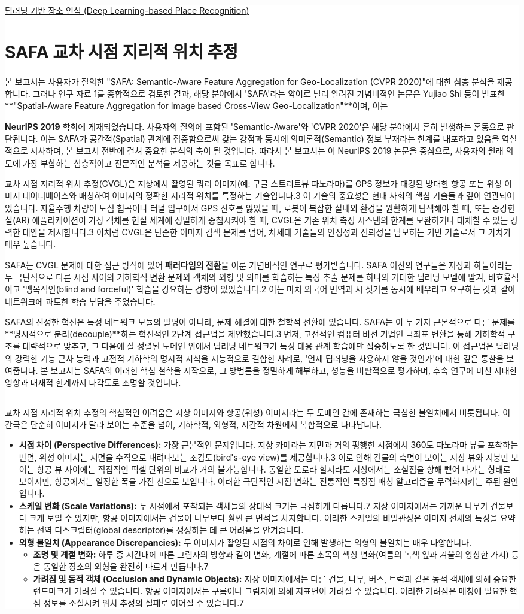 [딥러닝 기반 장소 인식 (Deep Learning-based Place Recognition)](./index.md)
# SAFA 교차 시점 지리적 위치 추정













본 보고서는 사용자가 질의한 "SAFA: Semantic-Aware Feature Aggregation for Geo-Localization (CVPR 2020)"에 대한 심층 분석을 제공합니다. 그러나 연구 자료 1를 종합적으로 검토한 결과, 해당 분야에서 'SAFA'라는 약어로 널리 알려진 기념비적인 논문은 Yujiao Shi 등이 발표한 **"Spatial-Aware Feature Aggregation for Image based Cross-View Geo-Localization"**이며, 이는 

**NeurIPS 2019** 학회에 게재되었습니다. 사용자의 질의에 포함된 'Semantic-Aware'와 'CVPR 2020'은 해당 분야에서 흔히 발생하는 혼동으로 판단됩니다. 이는 SAFA가 공간적(Spatial) 관계에 집중함으로써 갖는 강점과 동시에 의미론적(Semantic) 정보 부재라는 한계를 내포하고 있음을 역설적으로 시사하며, 본 보고서 전반에 걸쳐 중요한 분석의 축이 될 것입니다. 따라서 본 보고서는 이 NeurIPS 2019 논문을 중심으로, 사용자의 원래 의도에 가장 부합하는 심층적이고 전문적인 분석을 제공하는 것을 목표로 합니다.






교차 시점 지리적 위치 추정(CVGL)은 지상에서 촬영된 쿼리 이미지(예: 구글 스트리트뷰 파노라마)를 GPS 정보가 태깅된 방대한 항공 또는 위성 이미지 데이터베이스와 매칭하여 이미지의 정확한 지리적 위치를 특정하는 기술입니다.3 이 기술의 중요성은 현대 사회의 핵심 기술들과 깊이 연관되어 있습니다. 자율주행 차량이 도심 협곡이나 터널 입구에서 GPS 신호를 잃었을 때, 로봇이 복잡한 실내외 환경을 원활하게 탐색해야 할 때, 또는 증강현실(AR) 애플리케이션이 가상 객체를 현실 세계에 정밀하게 중첩시켜야 할 때, CVGL은 기존 위치 측정 시스템의 한계를 보완하거나 대체할 수 있는 강력한 대안을 제시합니다.3 이처럼 CVGL은 단순한 이미지 검색 문제를 넘어, 차세대 기술들의 안정성과 신뢰성을 담보하는 기반 기술로서 그 가치가 매우 높습니다.






SAFA는 CVGL 문제에 대한 접근 방식에 있어 **패러다임의 전환**을 이룬 기념비적인 연구로 평가받습니다. SAFA 이전의 연구들은 지상과 하늘이라는 두 극단적으로 다른 시점 사이의 기하학적 변환 문제와 객체의 외형 및 의미를 학습하는 특징 추출 문제를 하나의 거대한 딥러닝 모델에 맡겨, 비효율적이고 '맹목적인(blind and forceful)' 학습을 강요하는 경향이 있었습니다.2 이는 마치 외국어 번역과 시 짓기를 동시에 배우라고 요구하는 것과 같아 네트워크에 과도한 학습 부담을 주었습니다.

SAFA의 진정한 혁신은 특정 네트워크 모듈의 발명이 아니라, 문제 해결에 대한 철학적 전환에 있습니다. SAFA는 이 두 가지 근본적으로 다른 문제를 **명시적으로 분리(decouple)**하는 혁신적인 2단계 접근법을 제안했습니다.3 먼저, 고전적인 컴퓨터 비전 기법인 극좌표 변환을 통해 기하학적 구조를 대략적으로 맞추고, 그 다음에 잘 정렬된 도메인 위에서 딥러닝 네트워크가 특징 대응 관계 학습에만 집중하도록 한 것입니다. 이 접근법은 딥러닝의 강력한 기능 근사 능력과 고전적 기하학의 명시적 지식을 지능적으로 결합한 사례로, '언제 딥러닝을 사용하지 않을 것인가'에 대한 깊은 통찰을 보여줍니다. 본 보고서는 SAFA의 이러한 핵심 철학을 시작으로, 그 방법론을 정밀하게 해부하고, 성능을 비판적으로 평가하며, 후속 연구에 미친 지대한 영향과 내재적 한계까지 다각도로 조명할 것입니다.

------











교차 시점 지리적 위치 추정의 핵심적인 어려움은 지상 이미지와 항공(위성) 이미지라는 두 도메인 간에 존재하는 극심한 불일치에서 비롯됩니다. 이 간극은 단순히 이미지가 달라 보이는 수준을 넘어, 기하학적, 외형적, 시간적 차원에서 복합적으로 나타납니다.

- **시점 차이 (Perspective Differences):** 가장 근본적인 문제입니다. 지상 카메라는 지면과 거의 평행한 시점에서 360도 파노라마 뷰를 포착하는 반면, 위성 이미지는 지면을 수직으로 내려다보는 조감도(bird's-eye view)를 제공합니다.3 이로 인해 건물의 측면이 보이는 지상 뷰와 지붕만 보이는 항공 뷰 사이에는 직접적인 픽셀 단위의 비교가 거의 불가능합니다. 동일한 도로라 할지라도 지상에서는 소실점을 향해 뻗어 나가는 형태로 보이지만, 항공에서는 일정한 폭을 가진 선으로 보입니다. 이러한 극단적인 시점 변화는 전통적인 특징점 매칭 알고리즘을 무력화시키는 주된 원인입니다.
- **스케일 변화 (Scale Variations):** 두 시점에서 포착되는 객체들의 상대적 크기는 극심하게 다릅니다.7 지상 이미지에서는 가까운 나무가 건물보다 크게 보일 수 있지만, 항공 이미지에서는 건물이 나무보다 훨씬 큰 면적을 차지합니다. 이러한 스케일의 비일관성은 이미지 전체의 특징을 요약하는 전역 디스크립터(global descriptor)를 생성하는 데 큰 어려움을 안겨줍니다.
- **외형 불일치 (Appearance Discrepancies):** 두 이미지가 촬영된 시점의 차이로 인해 발생하는 외형의 불일치는 매우 다양합니다.
  - **조명 및 계절 변화:** 하루 중 시간대에 따른 그림자의 방향과 길이 변화, 계절에 따른 초목의 색상 변화(여름의 녹색 잎과 겨울의 앙상한 가지) 등은 동일한 장소의 외형을 완전히 다르게 만듭니다.7
  - **가려짐 및 동적 객체 (Occlusion and Dynamic Objects):** 지상 이미지에서는 다른 건물, 나무, 버스, 트럭과 같은 동적 객체에 의해 중요한 랜드마크가 가려질 수 있습니다. 항공 이미지에서는 구름이나 그림자에 의해 지표면이 가려질 수 있습니다. 이러한 가려짐은 매칭에 필요한 핵심 정보를 소실시켜 위치 추정의 실패로 이어질 수 있습니다.7
